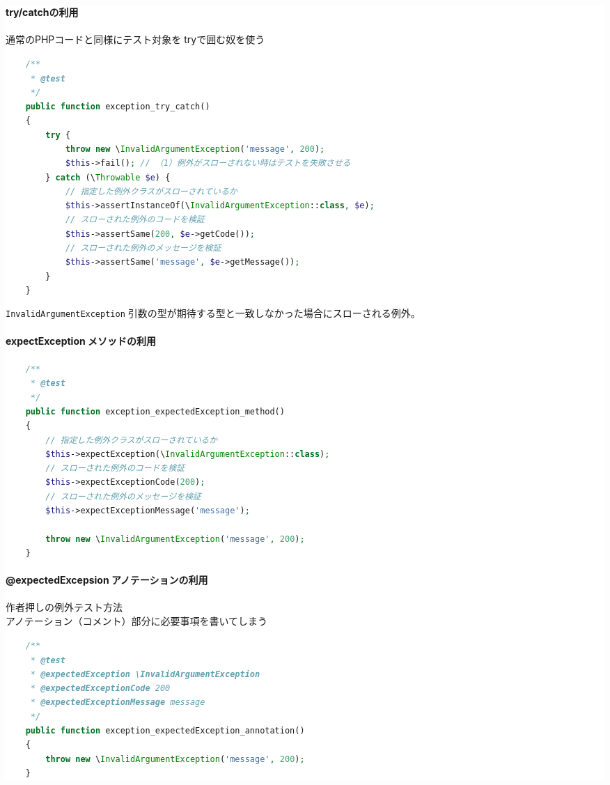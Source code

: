 #### try/catchの利用
通常のPHPコードと同様にテスト対象を tryで囲む奴を使う
```php
    /**
     * @test
     */
    public function exception_try_catch()
    {
        try {
            throw new \InvalidArgumentException('message', 200);
            $this->fail(); // （1）例外がスローされない時はテストを失敗させる
        } catch (\Throwable $e) {
            // 指定した例外クラスがスローされているか
            $this->assertInstanceOf(\InvalidArgumentException::class, $e);
            // スローされた例外のコードを検証
            $this->assertSame(200, $e->getCode());
            // スローされた例外のメッセージを検証
            $this->assertSame('message', $e->getMessage());
        }
    }
```
`InvalidArgumentException`  引数の型が期待する型と一致しなかった場合にスローされる例外。   

#### expectException メソッドの利用

```php
    /**
     * @test
     */
    public function exception_expectedException_method()
    {
        // 指定した例外クラスがスローされているか
        $this->expectException(\InvalidArgumentException::class);
        // スローされた例外のコードを検証
        $this->expectExceptionCode(200);
        // スローされた例外のメッセージを検証
        $this->expectExceptionMessage('message');

        throw new \InvalidArgumentException('message', 200);
    }
```


#### @expectedExcepsion アノテーションの利用

作者押しの例外テスト方法   
アノテーション（コメント）部分に必要事項を書いてしまう

```php
    /**
     * @test
     * @expectedException \InvalidArgumentException
     * @expectedExceptionCode 200
     * @expectedExceptionMessage message
     */
    public function exception_expectedException_annotation()
    {
        throw new \InvalidArgumentException('message', 200);
    }
```
